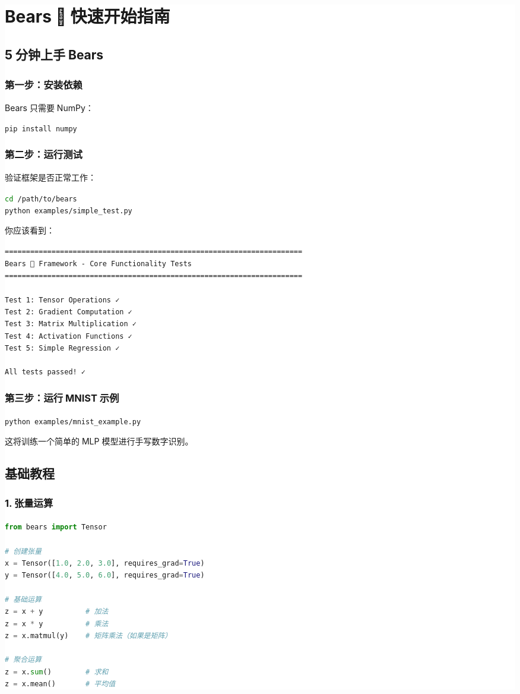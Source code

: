 # Bears 🐻 快速开始指南

## 5 分钟上手 Bears

### 第一步：安装依赖

Bears 只需要 NumPy：

```bash
pip install numpy
```

### 第二步：运行测试

验证框架是否正常工作：

```bash
cd /path/to/bears
python examples/simple_test.py
```

你应该看到：

```
======================================================================
Bears 🐻 Framework - Core Functionality Tests
======================================================================

Test 1: Tensor Operations ✓
Test 2: Gradient Computation ✓
Test 3: Matrix Multiplication ✓
Test 4: Activation Functions ✓
Test 5: Simple Regression ✓

All tests passed! ✓
```

### 第三步：运行 MNIST 示例

```bash
python examples/mnist_example.py
```

这将训练一个简单的 MLP 模型进行手写数字识别。

## 基础教程

### 1. 张量运算

```python
from bears import Tensor

# 创建张量
x = Tensor([1.0, 2.0, 3.0], requires_grad=True)
y = Tensor([4.0, 5.0, 6.0], requires_grad=True)

# 基础运算
z = x + y          # 加法
z = x * y          # 乘法
z = x.matmul(y)    # 矩阵乘法（如果是矩阵）

# 聚合运算
z = x.sum()        # 求和
z = x.mean()       # 平均值

```